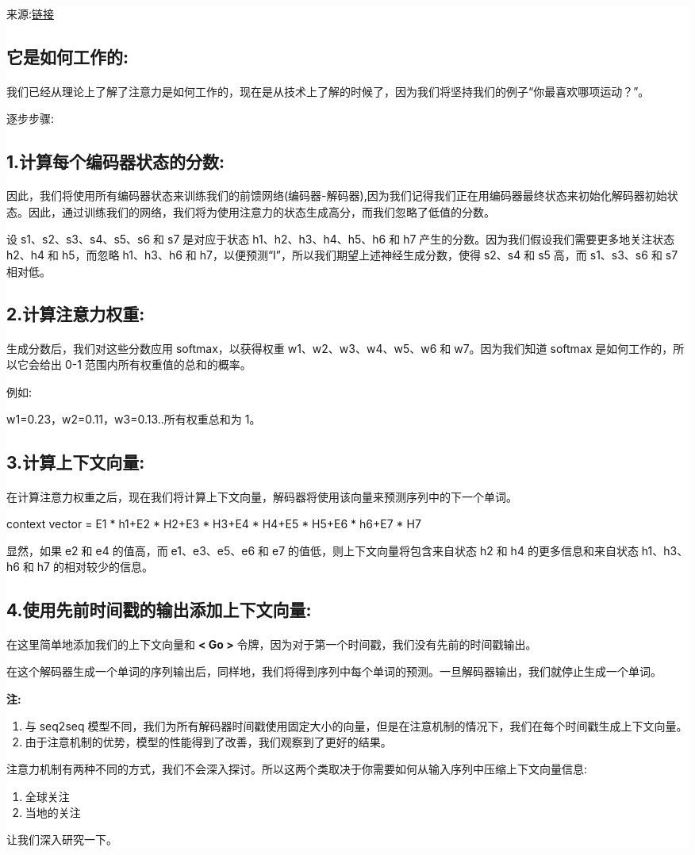 来源:[链接](https://machinetalk.org/2019/03/29/neural-machine-translation-with-attention-mechanism/)

## 它是如何工作的:

我们已经从理论上了解了注意力是如何工作的，现在是从技术上了解的时候了，因为我们将坚持我们的例子“你最喜欢哪项运动？”。

逐步步骤:

## 1.计算每个编码器状态的分数:

因此，我们将使用所有编码器状态来训练我们的前馈网络(编码器-解码器),因为我们记得我们正在用编码器最终状态来初始化解码器初始状态。因此，通过训练我们的网络，我们将为使用注意力的状态生成高分，而我们忽略了低值的分数。

设 s1、s2、s3、s4、s5、s6 和 s7 是对应于状态 h1、h2、h3、h4、h5、h6 和 h7 产生的分数。因为我们假设我们需要更多地关注状态 h2、h4 和 h5，而忽略 h1、h3、h6 和 h7，以便预测“I”，所以我们期望上述神经生成分数，使得 s2、s4 和 s5 高，而 s1、s3、s6 和 s7 相对低。

## 2.计算注意力权重:

生成分数后，我们对这些分数应用 softmax，以获得权重 w1、w2、w3、w4、w5、w6 和 w7。因为我们知道 softmax 是如何工作的，所以它会给出 0-1 范围内所有权重值的总和的概率。

例如:

w1=0.23，w2=0.11，w3=0.13..所有权重总和为 1。

## 3.计算上下文向量:

在计算注意力权重之后，现在我们将计算上下文向量，解码器将使用该向量来预测序列中的下一个单词。

context vector = E1 * h1+E2 * H2+E3 * H3+E4 * H4+E5 * H5+E6 * h6+E7 * H7

显然，如果 e2 和 e4 的值高，而 e1、e3、e5、e6 和 e7 的值低，则上下文向量将包含来自状态 h2 和 h4 的更多信息和来自状态 h1、h3、h6 和 h7 的相对较少的信息。

## 4.使用先前时间戳的输出添加上下文向量:

在这里简单地添加我们的上下文向量和 **< Go >** 令牌，因为对于第一个时间戳，我们没有先前的时间戳输出。

在这个解码器生成一个单词的序列输出后，同样地，我们将得到序列中每个单词的预测。一旦解码器输出<end>，我们就停止生成一个单词。</end>

**注:**

1.  与 seq2seq 模型不同，我们为所有解码器时间戳使用固定大小的向量，但是在注意机制的情况下，我们在每个时间戳生成上下文向量。
2.  由于注意机制的优势，模型的性能得到了改善，我们观察到了更好的结果。

注意力机制有两种不同的方式，我们不会深入探讨。所以这两个类取决于你需要如何从输入序列中压缩上下文向量信息:

1.  全球关注
2.  当地的关注

让我们深入研究一下。
